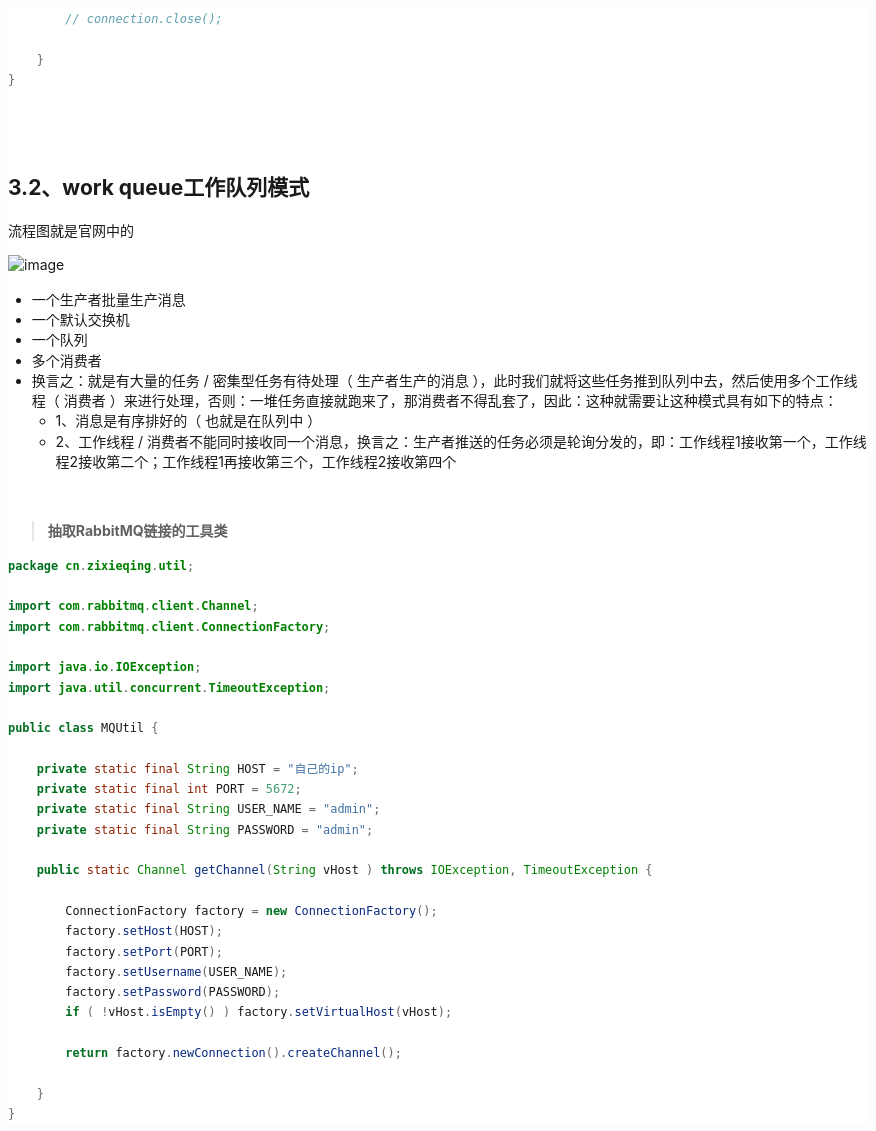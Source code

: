 ```java
        // connection.close();

    }
}

```



<br>
<br>

## 3.2、work queue工作队列模式

流程图就是官网中的

![image](https://img2023.cnblogs.com/blog/2421736/202302/2421736-20230203180123800-1827288841.png)


- 一个生产者批量生产消息
- 一个默认交换机
- 一个队列
- 多个消费者
- 换言之：就是有大量的任务 / 密集型任务有待处理（ 生产者生产的消息 ），此时我们就将这些任务推到队列中去，然后使用多个工作线程（ 消费者 ）来进行处理，否则：一堆任务直接就跑来了，那消费者不得乱套了，因此：这种就需要让这种模式具有如下的特点：
  - 1、消息是有序排好的（ 也就是在队列中 ）
  - 2、工作线程 / 消费者不能同时接收同一个消息，换言之：生产者推送的任务必须是轮询分发的，即：工作线程1接收第一个，工作线程2接收第二个；工作线程1再接收第三个，工作线程2接收第四个


<br>


> **抽取RabbitMQ链接的工具类**

```java
package cn.zixieqing.util;

import com.rabbitmq.client.Channel;
import com.rabbitmq.client.ConnectionFactory;

import java.io.IOException;
import java.util.concurrent.TimeoutException;

public class MQUtil {

    private static final String HOST = "自己的ip";
    private static final int PORT = 5672;
    private static final String USER_NAME = "admin";
    private static final String PASSWORD = "admin";

    public static Channel getChannel(String vHost ) throws IOException, TimeoutException {

        ConnectionFactory factory = new ConnectionFactory();
        factory.setHost(HOST);
        factory.setPort(PORT);
        factory.setUsername(USER_NAME);
        factory.setPassword(PASSWORD);
        if ( !vHost.isEmpty() ) factory.setVirtualHost(vHost);

        return factory.newConnection().createChannel();

    }
}

```
